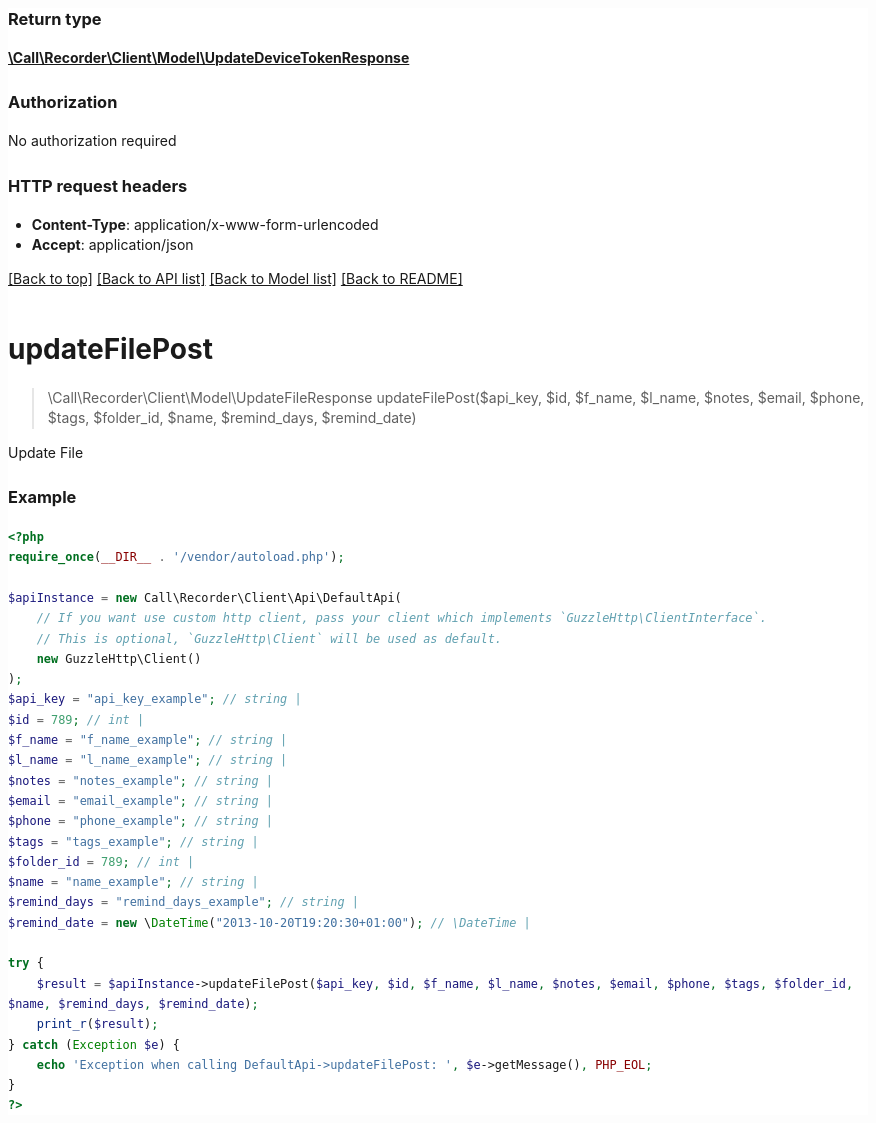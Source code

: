 ### Return type

[**\Call\Recorder\Client\Model\UpdateDeviceTokenResponse**](../Model/UpdateDeviceTokenResponse.md)

### Authorization

No authorization required

### HTTP request headers

 - **Content-Type**: application/x-www-form-urlencoded
 - **Accept**: application/json

[[Back to top]](#) [[Back to API list]](../../README.md#documentation-for-api-endpoints) [[Back to Model list]](../../README.md#documentation-for-models) [[Back to README]](../../README.md)

# **updateFilePost**
> \Call\Recorder\Client\Model\UpdateFileResponse updateFilePost($api_key, $id, $f_name, $l_name, $notes, $email, $phone, $tags, $folder_id, $name, $remind_days, $remind_date)



Update File

### Example
```php
<?php
require_once(__DIR__ . '/vendor/autoload.php');

$apiInstance = new Call\Recorder\Client\Api\DefaultApi(
    // If you want use custom http client, pass your client which implements `GuzzleHttp\ClientInterface`.
    // This is optional, `GuzzleHttp\Client` will be used as default.
    new GuzzleHttp\Client()
);
$api_key = "api_key_example"; // string | 
$id = 789; // int | 
$f_name = "f_name_example"; // string | 
$l_name = "l_name_example"; // string | 
$notes = "notes_example"; // string | 
$email = "email_example"; // string | 
$phone = "phone_example"; // string | 
$tags = "tags_example"; // string | 
$folder_id = 789; // int | 
$name = "name_example"; // string | 
$remind_days = "remind_days_example"; // string | 
$remind_date = new \DateTime("2013-10-20T19:20:30+01:00"); // \DateTime | 

try {
    $result = $apiInstance->updateFilePost($api_key, $id, $f_name, $l_name, $notes, $email, $phone, $tags, $folder_id, $name, $remind_days, $remind_date);
    print_r($result);
} catch (Exception $e) {
    echo 'Exception when calling DefaultApi->updateFilePost: ', $e->getMessage(), PHP_EOL;
}
?>
```
